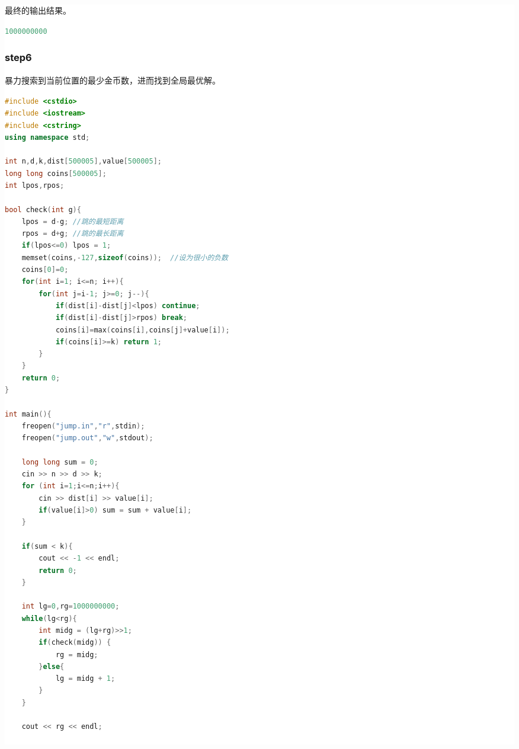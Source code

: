 最终的输出结果。

```cpp
1000000000
```

### step6

暴力搜索到当前位置的最少金币数，进而找到全局最优解。

```cpp
#include <cstdio>
#include <iostream>
#include <cstring>
using namespace std;

int n,d,k,dist[500005],value[500005];
long long coins[500005];
int lpos,rpos;

bool check(int g){
    lpos = d-g; //跳的最短距离 
    rpos = d+g; //跳的最长距离 
    if(lpos<=0) lpos = 1;
    memset(coins,-127,sizeof(coins));  //设为很小的负数
    coins[0]=0;
    for(int i=1; i<=n; i++){
        for(int j=i-1; j>=0; j--){
            if(dist[i]-dist[j]<lpos) continue;
            if(dist[i]-dist[j]>rpos) break;
            coins[i]=max(coins[i],coins[j]+value[i]);
            if(coins[i]>=k) return 1;
        }
    }
    return 0;
}

int main(){
    freopen("jump.in","r",stdin);
    freopen("jump.out","w",stdout);
    
    long long sum = 0;
    cin >> n >> d >> k;
    for (int i=1;i<=n;i++){
        cin >> dist[i] >> value[i];
        if(value[i]>0) sum = sum + value[i];
    }
    
    if(sum < k){
        cout << -1 << endl;
        return 0;
    }
    
    int lg=0,rg=1000000000;
    while(lg<rg){
        int midg = (lg+rg)>>1;
        if(check(midg)) {
            rg = midg;
        }else{
            lg = midg + 1;
        }
    }
    
    cout << rg << endl;
    
```